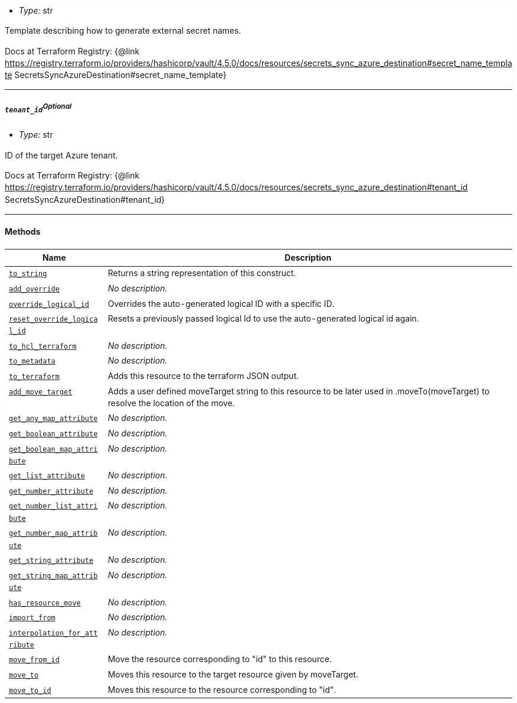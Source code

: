 - *Type:* str

Template describing how to generate external secret names.

Docs at Terraform Registry: {@link https://registry.terraform.io/providers/hashicorp/vault/4.5.0/docs/resources/secrets_sync_azure_destination#secret_name_template SecretsSyncAzureDestination#secret_name_template}

---

##### `tenant_id`<sup>Optional</sup> <a name="tenant_id" id="@cdktf/provider-vault.secretsSyncAzureDestination.SecretsSyncAzureDestination.Initializer.parameter.tenantId"></a>

- *Type:* str

ID of the target Azure tenant.

Docs at Terraform Registry: {@link https://registry.terraform.io/providers/hashicorp/vault/4.5.0/docs/resources/secrets_sync_azure_destination#tenant_id SecretsSyncAzureDestination#tenant_id}

---

#### Methods <a name="Methods" id="Methods"></a>

| **Name** | **Description** |
| --- | --- |
| <code><a href="#@cdktf/provider-vault.secretsSyncAzureDestination.SecretsSyncAzureDestination.toString">to_string</a></code> | Returns a string representation of this construct. |
| <code><a href="#@cdktf/provider-vault.secretsSyncAzureDestination.SecretsSyncAzureDestination.addOverride">add_override</a></code> | *No description.* |
| <code><a href="#@cdktf/provider-vault.secretsSyncAzureDestination.SecretsSyncAzureDestination.overrideLogicalId">override_logical_id</a></code> | Overrides the auto-generated logical ID with a specific ID. |
| <code><a href="#@cdktf/provider-vault.secretsSyncAzureDestination.SecretsSyncAzureDestination.resetOverrideLogicalId">reset_override_logical_id</a></code> | Resets a previously passed logical Id to use the auto-generated logical id again. |
| <code><a href="#@cdktf/provider-vault.secretsSyncAzureDestination.SecretsSyncAzureDestination.toHclTerraform">to_hcl_terraform</a></code> | *No description.* |
| <code><a href="#@cdktf/provider-vault.secretsSyncAzureDestination.SecretsSyncAzureDestination.toMetadata">to_metadata</a></code> | *No description.* |
| <code><a href="#@cdktf/provider-vault.secretsSyncAzureDestination.SecretsSyncAzureDestination.toTerraform">to_terraform</a></code> | Adds this resource to the terraform JSON output. |
| <code><a href="#@cdktf/provider-vault.secretsSyncAzureDestination.SecretsSyncAzureDestination.addMoveTarget">add_move_target</a></code> | Adds a user defined moveTarget string to this resource to be later used in .moveTo(moveTarget) to resolve the location of the move. |
| <code><a href="#@cdktf/provider-vault.secretsSyncAzureDestination.SecretsSyncAzureDestination.getAnyMapAttribute">get_any_map_attribute</a></code> | *No description.* |
| <code><a href="#@cdktf/provider-vault.secretsSyncAzureDestination.SecretsSyncAzureDestination.getBooleanAttribute">get_boolean_attribute</a></code> | *No description.* |
| <code><a href="#@cdktf/provider-vault.secretsSyncAzureDestination.SecretsSyncAzureDestination.getBooleanMapAttribute">get_boolean_map_attribute</a></code> | *No description.* |
| <code><a href="#@cdktf/provider-vault.secretsSyncAzureDestination.SecretsSyncAzureDestination.getListAttribute">get_list_attribute</a></code> | *No description.* |
| <code><a href="#@cdktf/provider-vault.secretsSyncAzureDestination.SecretsSyncAzureDestination.getNumberAttribute">get_number_attribute</a></code> | *No description.* |
| <code><a href="#@cdktf/provider-vault.secretsSyncAzureDestination.SecretsSyncAzureDestination.getNumberListAttribute">get_number_list_attribute</a></code> | *No description.* |
| <code><a href="#@cdktf/provider-vault.secretsSyncAzureDestination.SecretsSyncAzureDestination.getNumberMapAttribute">get_number_map_attribute</a></code> | *No description.* |
| <code><a href="#@cdktf/provider-vault.secretsSyncAzureDestination.SecretsSyncAzureDestination.getStringAttribute">get_string_attribute</a></code> | *No description.* |
| <code><a href="#@cdktf/provider-vault.secretsSyncAzureDestination.SecretsSyncAzureDestination.getStringMapAttribute">get_string_map_attribute</a></code> | *No description.* |
| <code><a href="#@cdktf/provider-vault.secretsSyncAzureDestination.SecretsSyncAzureDestination.hasResourceMove">has_resource_move</a></code> | *No description.* |
| <code><a href="#@cdktf/provider-vault.secretsSyncAzureDestination.SecretsSyncAzureDestination.importFrom">import_from</a></code> | *No description.* |
| <code><a href="#@cdktf/provider-vault.secretsSyncAzureDestination.SecretsSyncAzureDestination.interpolationForAttribute">interpolation_for_attribute</a></code> | *No description.* |
| <code><a href="#@cdktf/provider-vault.secretsSyncAzureDestination.SecretsSyncAzureDestination.moveFromId">move_from_id</a></code> | Move the resource corresponding to "id" to this resource. |
| <code><a href="#@cdktf/provider-vault.secretsSyncAzureDestination.SecretsSyncAzureDestination.moveTo">move_to</a></code> | Moves this resource to the target resource given by moveTarget. |
| <code><a href="#@cdktf/provider-vault.secretsSyncAzureDestination.SecretsSyncAzureDestination.moveToId">move_to_id</a></code> | Moves this resource to the resource corresponding to "id". |